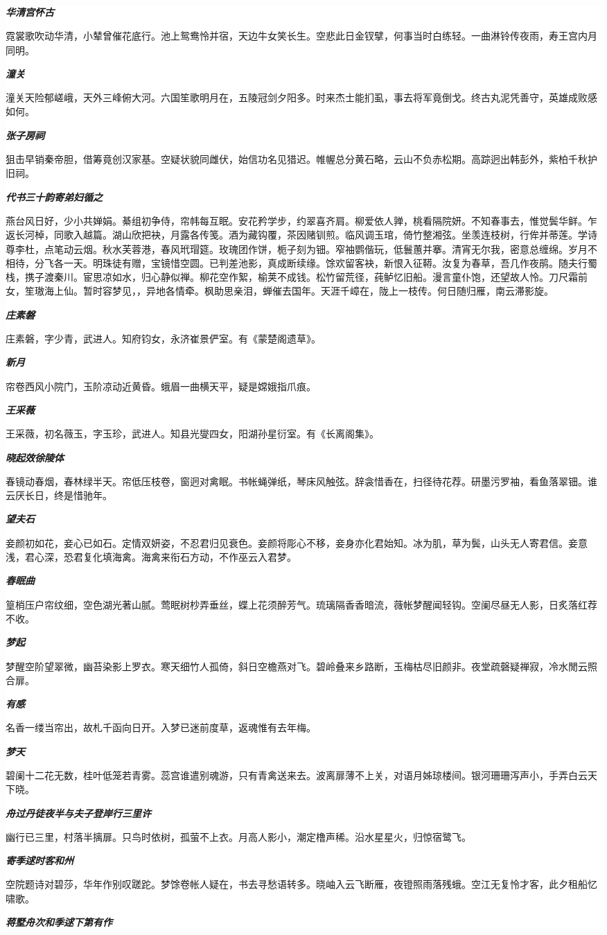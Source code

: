 ***华清宫怀古***  

霓裳歌吹动华清，小辇曾催花底行。池上鸳鸯怜并宿，天边牛女笑长生。空悲此日金钗擘，何事当时白练轻。一曲淋铃传夜雨，寿王宫内月同明。  

***潼关***  

潼关天险郁嵯峨，天外三峰俯大河。六国笙歌明月在，五陵冠剑夕阳多。时来杰士能扪虱，事去将军竟倒戈。终古丸泥凭善守，英雄成败感如何。  

***张子房祠***  

狙击早销秦帝胆，借筹竟创汉家基。空疑状貌同雌伏，始信功名见猎迟。帷幄总分黄石略，云山不负赤松期。高踪迥出韩彭外，紫柏千秋护旧祠。  

***代书三十韵寄弟妇循之***  

燕台风日好，少小共婵娟。綦组初争侍，帘帏每互眠。安花矜学步，约翠喜齐肩。柳爱依人亸，桃看隔院妍。不知春事去，惟觉鬓华鲜。乍返长河棹，同歌入越篇。湖山欣把袂，月露各传笺。酒为藏钩覆，茶因赌钏煎。临风调玉琯，倚竹整湘弦。坐羡连枝树，行侔并蒂莲。学诗尊李杜，点笔动云烟。秋水芙蓉港，春风玳瑁筵。玫瑰团作饼，栀子刻为钿。窄袖鹦偕玩，低鬟蕙并搴。清宵无尔我，密意总缠绵。岁月不相待，分飞各一天。明珠徒有赠，宝镜惜空圆。已判差池影，真成断续缘。馀欢留客袂，新恨入征鞯。汝复为春草，吾几作夜鹃。随夫行蜀栈，携子渡秦川。宦思凉如水，归心静似禅。柳花空作絮，榆荚不成钱。松竹留荒径，莼鲈忆旧船。漫言童仆饱，还望故人怜。刀尺霜前女，笙璈海上仙。暂时容梦见，，异地各情牵。枫助思亲泪，蝉催去国年。天涯千嶂在，陇上一枝传。何日随归雁，南云滞影旋。  

***庄素磐***  

庄素磐，字少青，武进人。知府钧女，永济崔景俨室。有《蒙楚阁遗草》。  

***新月***  

帘卷西风小院门，玉阶凉动近黄昏。蛾眉一曲横天平，疑是嫦娥指爪痕。  

***王采薇***  

王采薇，初名薇玉，字玉珍，武进人。知县光燮四女，阳湖孙星衍室。有《长离阁集》。  

***晓起效徐陵体***  

春镜动春烟，春林绿半天。帘低压枝卷，窗迥对禽眠。书帐蝇弹纸，琴床风触弦。辞衾惜香在，扫径待花荐。研墨污罗袖，看鱼落翠钿。谁云厌长日，终是惜驰年。  

***望夫石***  

妾颜初如花，妾心已如石。定情双妍姿，不忍君归见衰色。妾颜将彫心不移，妾身亦化君始知。冰为肌，草为鬓，山头无人寄君信。妾意浅，君心深，恐君复化填海禽。海禽来衔石方动，不作巫云入君梦。  

***春眠曲***  

篁梢压户帘纹细，空色湖光著山腻。莺眠树杪弄垂丝，蝶上花须醉芳气。琉璃隔香香暗流，薇帐梦醒闻轻钩。空阑尽昼无人影，日炙落红荐不收。  

***梦起***  

梦醒空阶望翠微，幽苔染影上罗衣。寒天细竹人孤倚，斜日空檐燕对飞。碧岭叠来乡路断，玉梅枯尽旧颜非。夜堂疏磬疑禅寂，冷水閒云照合扉。  

***有感***  

名香一缕当帘出，故札千函向日开。入梦已迷前度草，返魂惟有去年梅。  

***梦天***  

碧阑十二花无数，桂叶低笼若青雾。蕊宫谁遣别魂游，只有青禽送来去。波离扉薄不上关，对语月姊琼楼间。银河珊珊泻声小，手弄白云天下晓。  

***舟过丹徒夜半与夫子登岸行三里许***  

幽行已三里，村落半摛扉。只鸟时依树，孤萤不上衣。月高人影小，潮定橹声稀。沿水星星火，归惊宿鹭飞。  

***寄季逑时客和州***  

空院题诗对碧莎，华年作别叹蹉跎。梦馀卷帐人疑在，书去寻愁语转多。晓岫入云飞断雁，夜镫照雨落残蛾。空江无复怜才客，此夕租船忆啸歌。  

***蒋墅舟次和季逑下第有作***  
